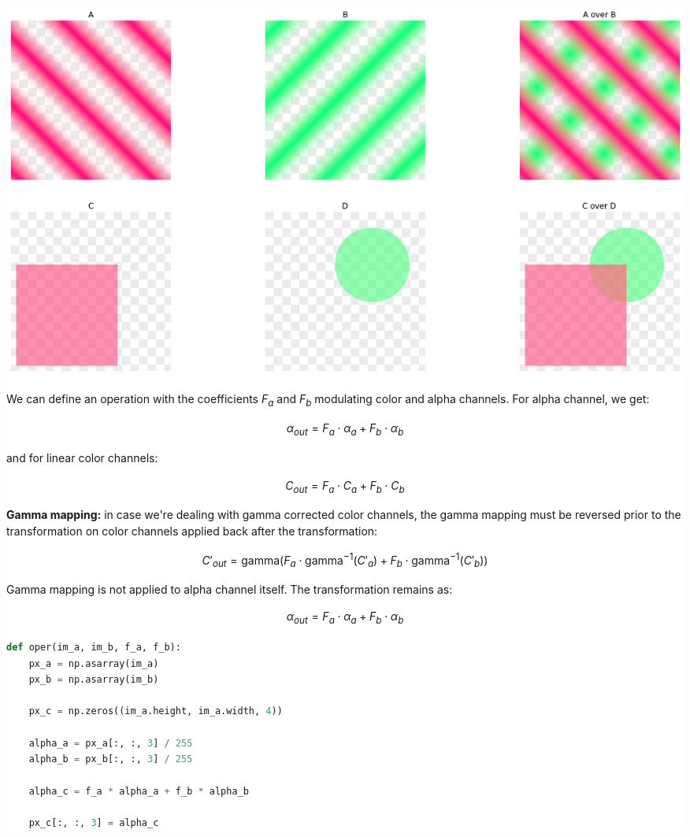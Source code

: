 ![png](output_16_0.png)
    


We can define an operation with the coefficients $F_a$ and $F_b$ modulating color and alpha channels. For alpha channel, we get:

$$
\alpha_{out} = F_a \cdot \alpha_a + F_b \cdot \alpha_b
$$

and for linear color channels:

$$
C_{out} = F_a \cdot C_a + F_b \cdot C_b
$$

**Gamma mapping:** in case we're dealing with gamma corrected color channels, the gamma mapping must be reversed prior to the transformation on color channels applied back after the transformation:

$$
C'_{out} = \mathrm{gamma}\left(F_a \cdot \mathrm{gamma}^{-1}(C'_a) + F_b \cdot \mathrm{gamma}^{-1}(C'_b)\right)
$$

Gamma mapping is not applied to alpha channel itself. The transformation remains as:

$$
\alpha_{out} = F_a \cdot \alpha_a + F_b \cdot \alpha_b
$$


```python
def oper(im_a, im_b, f_a, f_b):
    px_a = np.asarray(im_a)
    px_b = np.asarray(im_b)
    
    px_c = np.zeros((im_a.height, im_a.width, 4))
    
    alpha_a = px_a[:, :, 3] / 255
    alpha_b = px_b[:, :, 3] / 255
    
    alpha_c = f_a * alpha_a + f_b * alpha_b
    
    px_c[:, :, 3] = alpha_c
```
